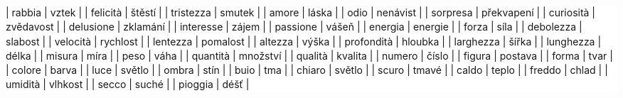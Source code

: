 | rabbia                  | vztek             |
| felicità                | štěstí            |
| tristezza               | smutek            |
| amore                   | láska             |
| odio                    | nenávist          |
| sorpresa                | překvapení        |
| curiosità               | zvědavost         |
| delusione               | zklamání          |
| interesse               | zájem             |
| passione                | vášeň             |
| energia                 | energie           |
| forza                   | síla              |
| debolezza               | slabost           |
| velocità                | rychlost          |
| lentezza                | pomalost          |
| altezza                 | výška             |
| profondità              | hloubka           |
| larghezza               | šířka             |
| lunghezza               | délka             |
| misura                  | míra              |
| peso                    | váha              |
| quantità                | množství          |
| qualità                 | kvalita           |
| numero                  | číslo             |
| figura                  | postava           |
| forma                   | tvar              |
| colore                  | barva             |
| luce                    | světlo            |
| ombra                   | stín              |
| buio                    | tma               |
| chiaro                  | světlo            |
| scuro                   | tmavé             |
| caldo                   | teplo             |
| freddo                  | chlad             |
| umidità                 | vlhkost           |
| secco                   | suché             |
| pioggia                 | déšť             |